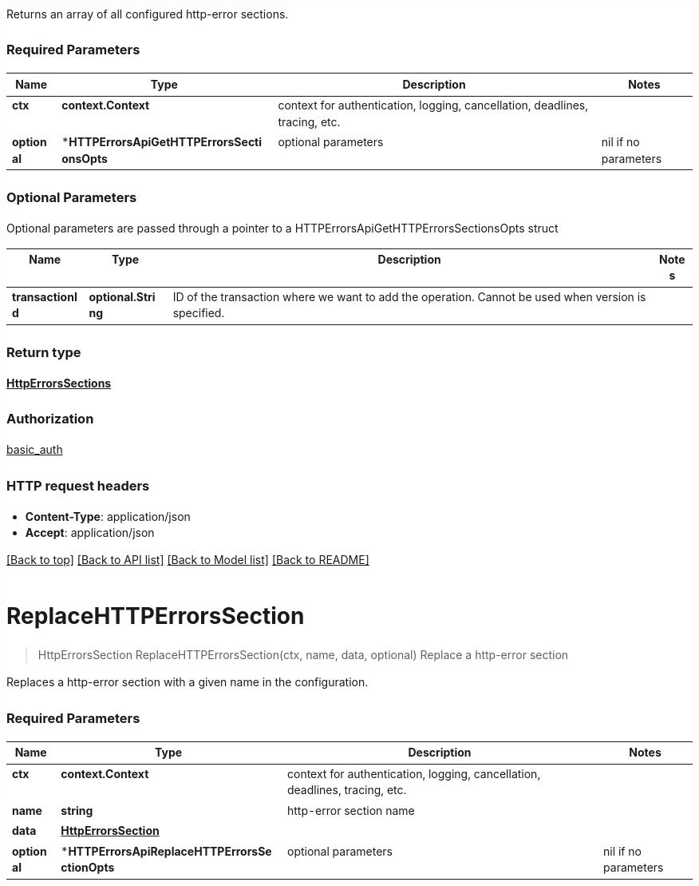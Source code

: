 Returns an array of all configured http-error sections.

### Required Parameters

Name | Type | Description  | Notes
------------- | ------------- | ------------- | -------------
 **ctx** | **context.Context** | context for authentication, logging, cancellation, deadlines, tracing, etc.
 **optional** | ***HTTPErrorsApiGetHTTPErrorsSectionsOpts** | optional parameters | nil if no parameters

### Optional Parameters
Optional parameters are passed through a pointer to a HTTPErrorsApiGetHTTPErrorsSectionsOpts struct

Name | Type | Description  | Notes
------------- | ------------- | ------------- | -------------
 **transactionId** | **optional.String**| ID of the transaction where we want to add the operation. Cannot be used when version is specified. | 

### Return type

[**HttpErrorsSections**](http_errors_sections.md)

### Authorization

[basic_auth](../README.md#basic_auth)

### HTTP request headers

 - **Content-Type**: application/json
 - **Accept**: application/json

[[Back to top]](#) [[Back to API list]](../README.md#documentation-for-api-endpoints) [[Back to Model list]](../README.md#documentation-for-models) [[Back to README]](../README.md)

# **ReplaceHTTPErrorsSection**
> HttpErrorsSection ReplaceHTTPErrorsSection(ctx, name, data, optional)
Replace a http-error section

Replaces a http-error section with a given name in the configuration.

### Required Parameters

Name | Type | Description  | Notes
------------- | ------------- | ------------- | -------------
 **ctx** | **context.Context** | context for authentication, logging, cancellation, deadlines, tracing, etc.
  **name** | **string**| http-error section name | 
  **data** | [**HttpErrorsSection**](HttpErrorsSection.md)|  | 
 **optional** | ***HTTPErrorsApiReplaceHTTPErrorsSectionOpts** | optional parameters | nil if no parameters
